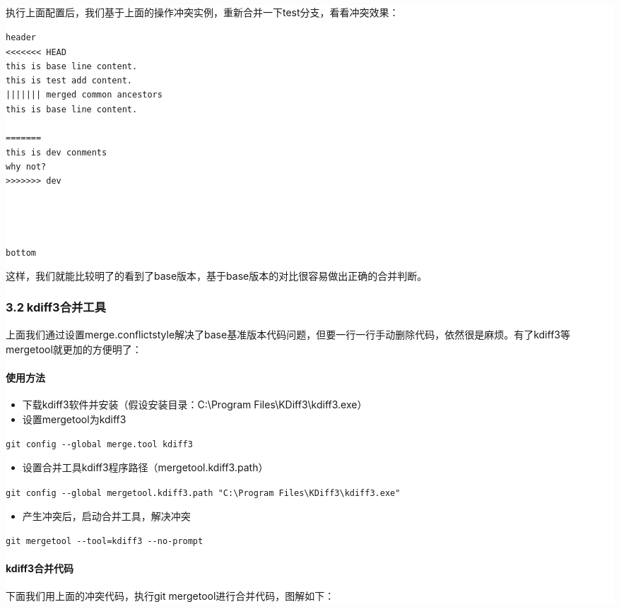 执行上面配置后，我们基于上面的操作冲突实例，重新合并一下test分支，看看冲突效果：

```
header
<<<<<<< HEAD
this is base line content.
this is test add content.
||||||| merged common ancestors
this is base line content.

=======
this is dev conments
why not?
>>>>>>> dev




bottom
```

这样，我们就能比较明了的看到了base版本，基于base版本的对比很容易做出正确的合并判断。

### 3.2 kdiff3合并工具

上面我们通过设置merge.conflictstyle解决了base基准版本代码问题，但要一行一行手动删除代码，依然很是麻烦。有了kdiff3等mergetool就更加的方便明了：


#### 使用方法

+ 下载kdiff3软件并安装（假设安装目录：C:\Program Files\KDiff3\kdiff3.exe）
+ 设置mergetool为kdiff3
```
git config --global merge.tool kdiff3
```
+ 设置合并工具kdiff3程序路径（mergetool.kdiff3.path）
```
git config --global mergetool.kdiff3.path "C:\Program Files\KDiff3\kdiff3.exe"

```
+ 产生冲突后，启动合并工具，解决冲突
```
git mergetool --tool=kdiff3 --no-prompt 
```

#### kdiff3合并代码

下面我们用上面的冲突代码，执行git mergetool进行合并代码，图解如下：
